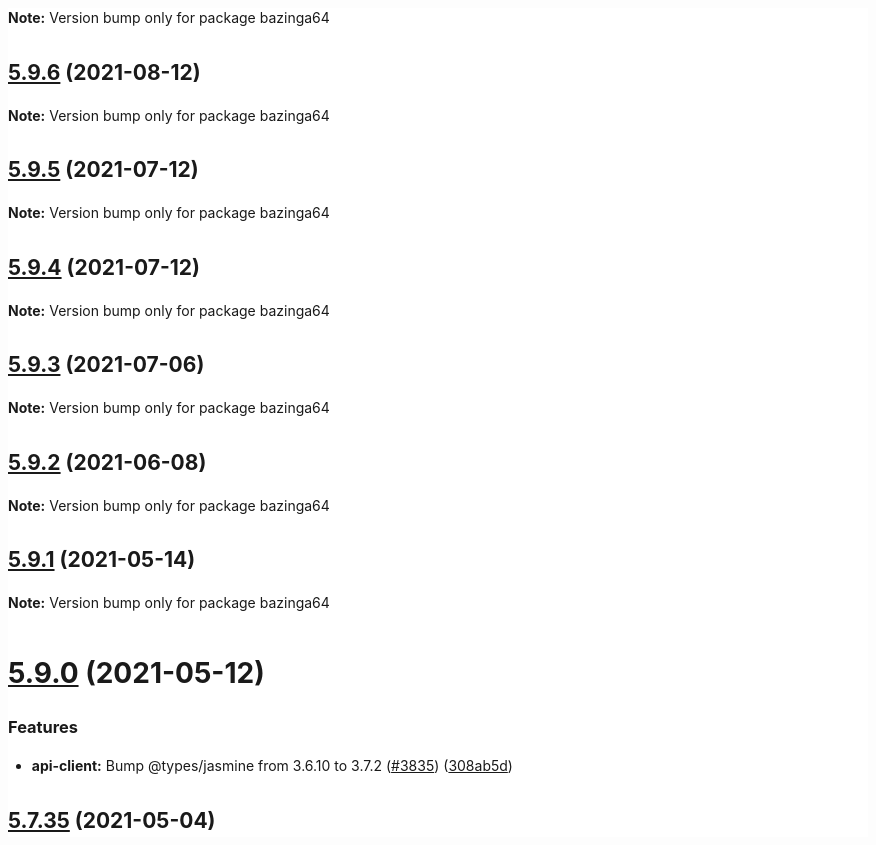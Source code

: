 **Note:** Version bump only for package bazinga64

## [5.9.6](https://github.com/wireapp/wire-web-packages/tree/main/packages/bazinga64/compare/bazinga64@5.9.5...bazinga64@5.9.6) (2021-08-12)

**Note:** Version bump only for package bazinga64

## [5.9.5](https://github.com/wireapp/wire-web-packages/tree/main/packages/bazinga64/compare/bazinga64@5.9.4...bazinga64@5.9.5) (2021-07-12)

**Note:** Version bump only for package bazinga64

## [5.9.4](https://github.com/wireapp/wire-web-packages/tree/main/packages/bazinga64/compare/bazinga64@5.9.3...bazinga64@5.9.4) (2021-07-12)

**Note:** Version bump only for package bazinga64

## [5.9.3](https://github.com/wireapp/wire-web-packages/tree/main/packages/bazinga64/compare/bazinga64@5.9.2...bazinga64@5.9.3) (2021-07-06)

**Note:** Version bump only for package bazinga64

## [5.9.2](https://github.com/wireapp/wire-web-packages/tree/main/packages/bazinga64/compare/bazinga64@5.9.1...bazinga64@5.9.2) (2021-06-08)

**Note:** Version bump only for package bazinga64

## [5.9.1](https://github.com/wireapp/wire-web-packages/tree/main/packages/bazinga64/compare/bazinga64@5.9.0...bazinga64@5.9.1) (2021-05-14)

**Note:** Version bump only for package bazinga64

# [5.9.0](https://github.com/wireapp/wire-web-packages/tree/main/packages/bazinga64/compare/bazinga64@5.7.35...bazinga64@5.9.0) (2021-05-12)

### Features

* **api-client:** Bump @types/jasmine from 3.6.10 to 3.7.2 ([#3835](https://github.com/wireapp/wire-web-packages/tree/main/packages/bazinga64/issues/3835)) ([308ab5d](https://github.com/wireapp/wire-web-packages/tree/main/packages/bazinga64/commit/308ab5d359824ef3b6e4c032e918ff8f8f324b99))

## [5.7.35](https://github.com/wireapp/wire-web-packages/tree/main/packages/bazinga64/compare/bazinga64@5.7.34...bazinga64@5.7.35) (2021-05-04)
